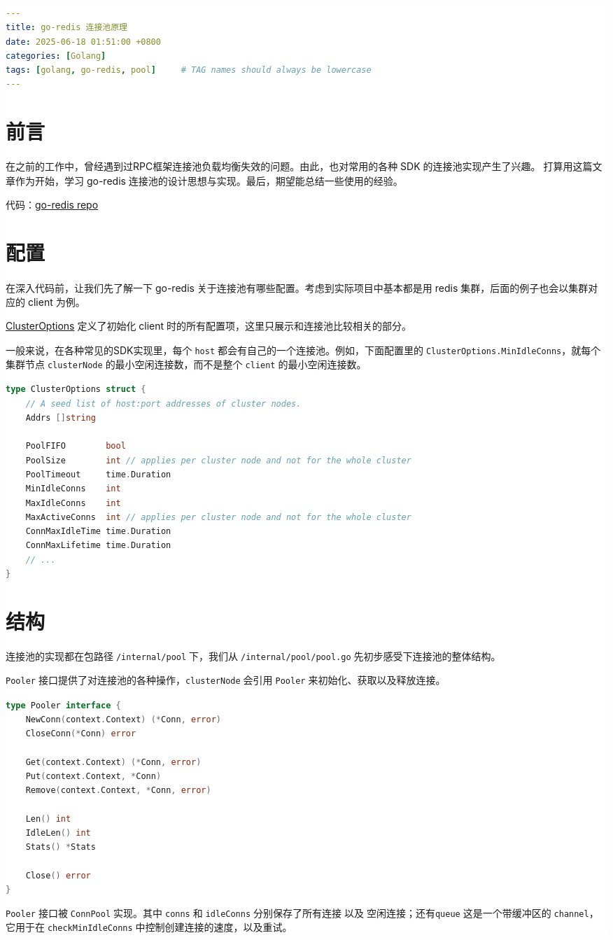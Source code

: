 ```yaml
---
title: go-redis 连接池原理
date: 2025-06-18 01:51:00 +0800
categories: [Golang]
tags: [golang, go-redis, pool]     # TAG names should always be lowercase
---
```

# 前言
在之前的工作中，曾经遇到过RPC框架连接池负载均衡失效的问题。由此，也对常用的各种 SDK 的连接池实现产生了兴趣。
打算用这篇文章作为开始，学习 go-redis 连接池的设计思想与实现。最后，期望能总结一些使用的经验。

代码：[go-redis repo](https://github.com/redis/go-redis)

# 配置
在深入代码前，让我们先了解一下 go-redis 关于连接池有哪些配置。考虑到实际项目中基本都是用 redis 集群，后面的例子也会以集群对应的 client 为例。

[ClusterOptions](https://github.com/redis/go-redis/blob/c609828c9b0cdeaf1d5ee5cce12778a3bbf5f829/osscluster.go#L33) 定义了初始化 client 时的所有配置项，这里只展示和连接池比较相关的部分。

一般来说，在各种常见的SDK实现里，每个 `host` 都会有自己的一个连接池。例如，下面配置里的 `ClusterOptions.MinIdleConns`，就每个集群节点 `clusterNode` 的最小空闲连接数，而不是整个 `client` 的最小空闲连接数。

```go
type ClusterOptions struct {
	// A seed list of host:port addresses of cluster nodes.
	Addrs []string

	PoolFIFO        bool
	PoolSize        int // applies per cluster node and not for the whole cluster
	PoolTimeout     time.Duration
	MinIdleConns    int
	MaxIdleConns    int
	MaxActiveConns  int // applies per cluster node and not for the whole cluster
	ConnMaxIdleTime time.Duration
	ConnMaxLifetime time.Duration
    // ...
}
```

# 结构
连接池的实现都在包路径 `/internal/pool` 下，我们从 `/internal/pool/pool.go` 先初步感受下连接池的整体结构。

`Pooler` 接口提供了对连接池的各种操作，`clusterNode` 会引用 `Pooler` 来初始化、获取以及释放连接。

```go
type Pooler interface {
	NewConn(context.Context) (*Conn, error)
	CloseConn(*Conn) error

	Get(context.Context) (*Conn, error)
	Put(context.Context, *Conn)
	Remove(context.Context, *Conn, error)

	Len() int
	IdleLen() int
	Stats() *Stats

	Close() error
}
```
`Pooler` 接口被 `ConnPool` 实现。其中 `conns` 和 `idleConns` 分别保存了所有连接 以及 空闲连接；还有`queue` 这是一个带缓冲区的 `channel`，它用于在 `checkMinIdleConns` 中控制创建连接的速度，以及重试。